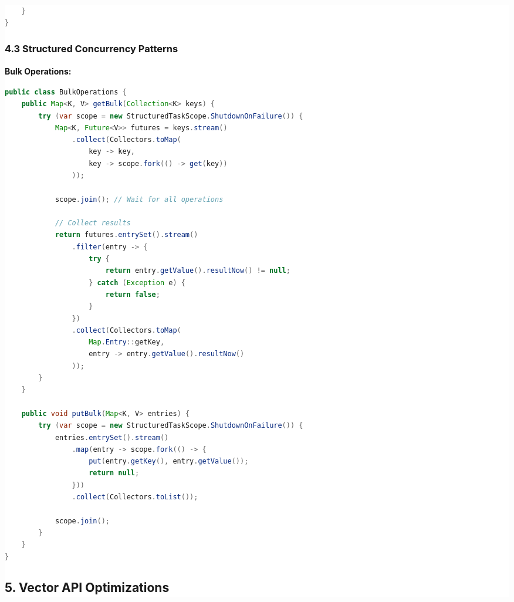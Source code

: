 ```java
    }
}
```

### 4.3 Structured Concurrency Patterns

**Bulk Operations:**

```java
public class BulkOperations {
    public Map<K, V> getBulk(Collection<K> keys) {
        try (var scope = new StructuredTaskScope.ShutdownOnFailure()) {
            Map<K, Future<V>> futures = keys.stream()
                .collect(Collectors.toMap(
                    key -> key,
                    key -> scope.fork(() -> get(key))
                ));
                
            scope.join(); // Wait for all operations
            
            // Collect results
            return futures.entrySet().stream()
                .filter(entry -> {
                    try {
                        return entry.getValue().resultNow() != null;
                    } catch (Exception e) {
                        return false;
                    }
                })
                .collect(Collectors.toMap(
                    Map.Entry::getKey,
                    entry -> entry.getValue().resultNow()
                ));
        }
    }
    
    public void putBulk(Map<K, V> entries) {
        try (var scope = new StructuredTaskScope.ShutdownOnFailure()) {
            entries.entrySet().stream()
                .map(entry -> scope.fork(() -> {
                    put(entry.getKey(), entry.getValue());
                    return null;
                }))
                .collect(Collectors.toList());
                
            scope.join();
        }
    }
}
```

## 5. Vector API Optimizations

